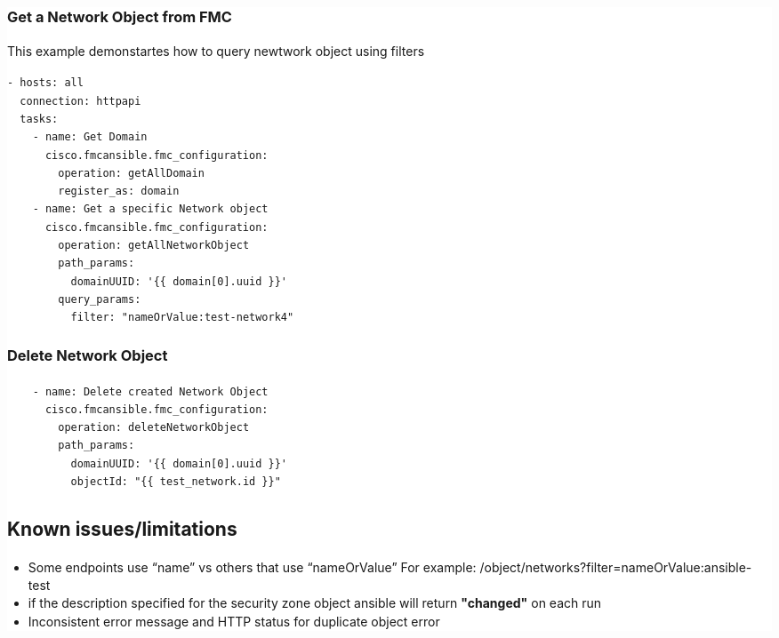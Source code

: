 ### Get a Network Object from FMC

This example demonstartes how to query newtwork object using filters

```ansible
- hosts: all
  connection: httpapi
  tasks:
    - name: Get Domain
      cisco.fmcansible.fmc_configuration:
        operation: getAllDomain
        register_as: domain
    - name: Get a specific Network object
      cisco.fmcansible.fmc_configuration:
        operation: getAllNetworkObject
        path_params:
          domainUUID: '{{ domain[0].uuid }}'
        query_params:
          filter: "nameOrValue:test-network4"
```

### Delete Network Object

```ansible
    - name: Delete created Network Object
      cisco.fmcansible.fmc_configuration:
        operation: deleteNetworkObject
        path_params:
          domainUUID: '{{ domain[0].uuid }}'
          objectId: "{{ test_network.id }}"
```

## **Known issues/limitations**

* Some endpoints use “name” vs others that use “nameOrValue”
 For example: /object/networks?filter=nameOrValue:ansible-test
* if the description specified for the security zone object ansible will return **"changed"** on each run
* Inconsistent error message and HTTP status for duplicate object error
